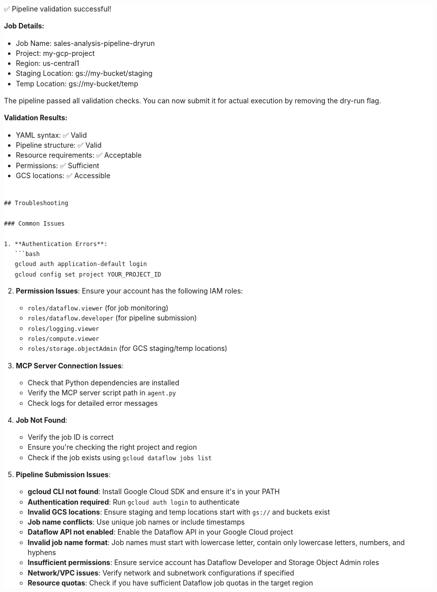 ✅ Pipeline validation successful!

**Job Details:**
- Job Name: sales-analysis-pipeline-dryrun
- Project: my-gcp-project
- Region: us-central1
- Staging Location: gs://my-bucket/staging
- Temp Location: gs://my-bucket/temp

The pipeline passed all validation checks. You can now submit it for actual execution by removing the dry-run flag.

**Validation Results:**
- YAML syntax: ✅ Valid
- Pipeline structure: ✅ Valid
- Resource requirements: ✅ Acceptable
- Permissions: ✅ Sufficient
- GCS locations: ✅ Accessible
```

## Troubleshooting

### Common Issues

1. **Authentication Errors**:
   ```bash
   gcloud auth application-default login
   gcloud config set project YOUR_PROJECT_ID
   ```

2. **Permission Issues**:
   Ensure your account has the following IAM roles:
   - `roles/dataflow.viewer` (for job monitoring)
   - `roles/dataflow.developer` (for pipeline submission)
   - `roles/logging.viewer`
   - `roles/compute.viewer`
   - `roles/storage.objectAdmin` (for GCS staging/temp locations)

3. **MCP Server Connection Issues**:
   - Check that Python dependencies are installed
   - Verify the MCP server script path in `agent.py`
   - Check logs for detailed error messages

4. **Job Not Found**:
   - Verify the job ID is correct
   - Ensure you're checking the right project and region
   - Check if the job exists using `gcloud dataflow jobs list`

5. **Pipeline Submission Issues**:
   - **gcloud CLI not found**: Install Google Cloud SDK and ensure it's in your PATH
   - **Authentication required**: Run `gcloud auth login` to authenticate
   - **Invalid GCS locations**: Ensure staging and temp locations start with `gs://` and buckets exist
   - **Job name conflicts**: Use unique job names or include timestamps
   - **Dataflow API not enabled**: Enable the Dataflow API in your Google Cloud project
   - **Invalid job name format**: Job names must start with lowercase letter, contain only lowercase letters, numbers, and hyphens
   - **Insufficient permissions**: Ensure service account has Dataflow Developer and Storage Object Admin roles
   - **Network/VPC issues**: Verify network and subnetwork configurations if specified
   - **Resource quotas**: Check if you have sufficient Dataflow job quotas in the target region
